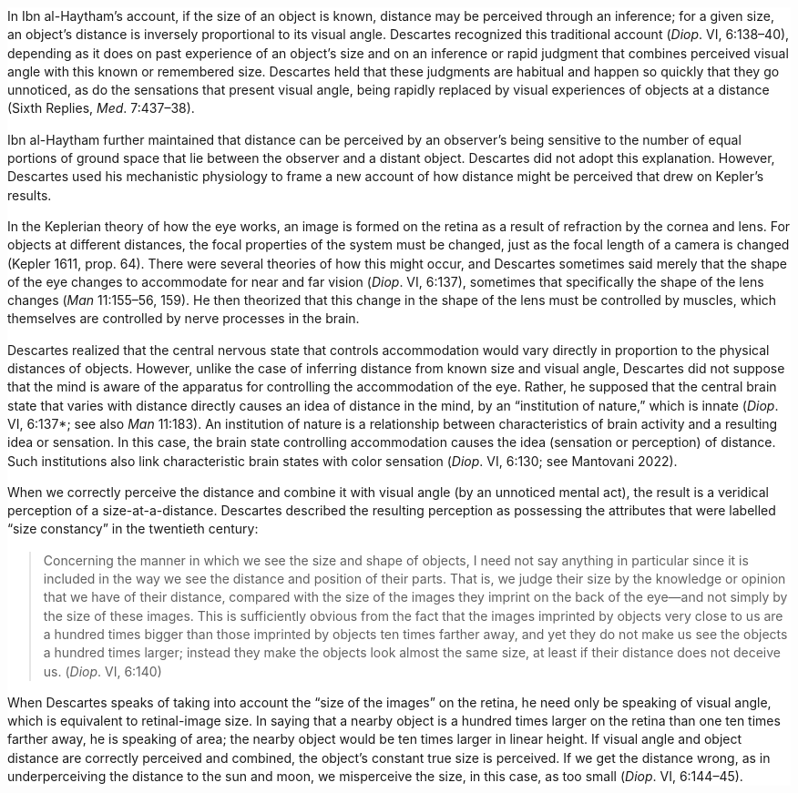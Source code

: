 In Ibn al-Haytham’s account, if the size of an object is known, distance may be perceived through an inference; for a given size, an object’s distance is inversely proportional to its visual angle. Descartes recognized this traditional account (*Diop*. VI, 6:138–40), depending as it does on past experience of an object’s size and on an inference or rapid judgment that combines perceived visual angle with this known or remembered size. Descartes held that these judgments are habitual and happen so quickly that they go unnoticed, as do the sensations that present visual angle, being rapidly replaced by visual experiences of objects at a distance (Sixth Replies, *Med*. 7:437–38).

Ibn al-Haytham further maintained that distance can be perceived by an observer’s being sensitive to the number of equal portions of ground space that lie between the observer and a distant object. Descartes did not adopt this explanation. However, Descartes used his mechanistic physiology to frame a new account of how distance might be perceived that drew on Kepler’s results.

In the Keplerian theory of how the eye works, an image is formed on the retina as a result of refraction by the cornea and lens. For objects at different distances, the focal properties of the system must be changed, just as the focal length of a camera is changed (Kepler 1611, prop. 64). There were several theories of how this might occur, and Descartes sometimes said merely that the shape of the eye changes to accommodate for near and far vision (*Diop*. VI, 6:137), sometimes that specifically the shape of the lens changes (*Man* 11:155–56, 159). He then theorized that this change in the shape of the lens must be controlled by muscles, which themselves are controlled by nerve processes in the brain.

Descartes realized that the central nervous state that controls accommodation would vary directly in proportion to the physical distances of objects. However, unlike the case of inferring distance from known size and visual angle, Descartes did not suppose that the mind is aware of the apparatus for controlling the accommodation of the eye. Rather, he supposed that the central brain state that varies with distance directly causes an idea of distance in the mind, by an “institution of nature,” which is innate (*Diop*. VI, 6:137\*; see also *Man* 11:183). An institution of nature is a relationship between characteristics of brain activity and a resulting idea or sensation. In this case, the brain state controlling accommodation causes the idea (sensation or perception) of distance. Such institutions also link characteristic brain states with color sensation (*Diop*. VI, 6:130; see Mantovani 2022).

When we correctly perceive the distance and combine it with visual angle (by an unnoticed mental act), the result is a veridical perception of a size-at-a-distance. Descartes described the resulting perception as possessing the attributes that were labelled “size constancy” in the twentieth century:

> Concerning the manner in which we see the size and shape of objects, I need not say anything in particular since it is included in the way we see the distance and position of their parts. That is, we judge their size by the knowledge or opinion that we have of their distance, compared with the size of the images they imprint on the back of the eye—and not simply by the size of these images. This is sufficiently obvious from the fact that the images imprinted by objects very close to us are a hundred times bigger than those imprinted by objects ten times farther away, and yet they do not make us see the objects a hundred times larger; instead they make the objects look almost the same size, at least if their distance does not deceive us. (*Diop*. VI, 6:140)

When Descartes speaks of taking into account the “size of the images” on the retina, he need only be speaking of visual angle, which is equivalent to retinal-image size. In saying that a nearby object is a hundred times larger on the retina than one ten times farther away, he is speaking of area; the nearby object would be ten times larger in linear height. If visual angle and object distance are correctly perceived and combined, the object’s constant true size is perceived. If we get the distance wrong, as in underperceiving the distance to the sun and moon, we misperceive the size, in this case, as too small (*Diop*. VI, 6:144–45).
